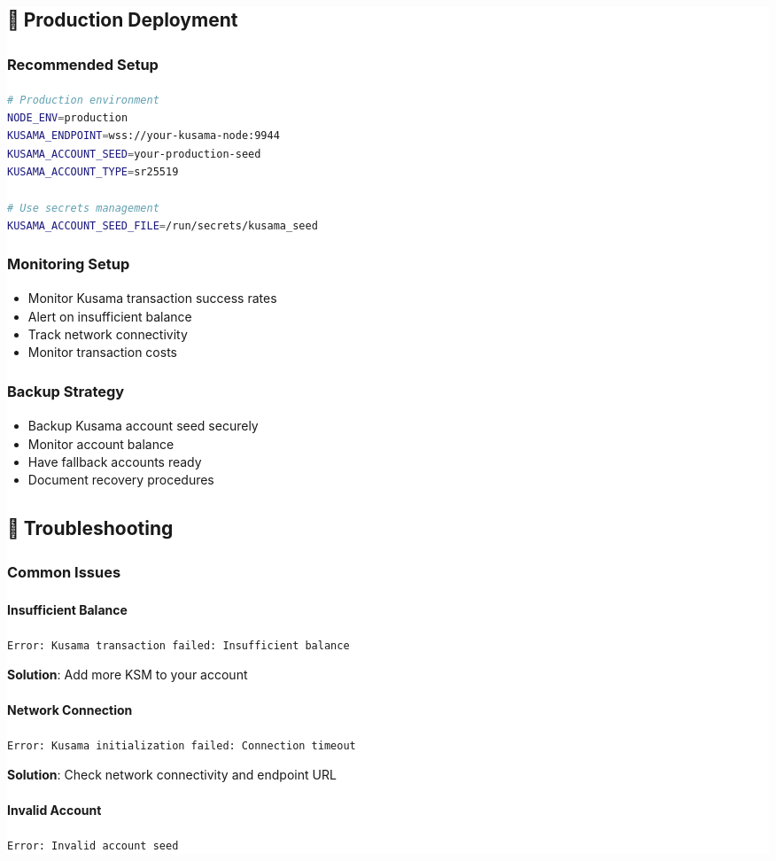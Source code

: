 ## 🚀 Production Deployment

### **Recommended Setup**

```bash
# Production environment
NODE_ENV=production
KUSAMA_ENDPOINT=wss://your-kusama-node:9944
KUSAMA_ACCOUNT_SEED=your-production-seed
KUSAMA_ACCOUNT_TYPE=sr25519

# Use secrets management
KUSAMA_ACCOUNT_SEED_FILE=/run/secrets/kusama_seed
```

### **Monitoring Setup**

- Monitor Kusama transaction success rates
- Alert on insufficient balance
- Track network connectivity
- Monitor transaction costs

### **Backup Strategy**

- Backup Kusama account seed securely
- Monitor account balance
- Have fallback accounts ready
- Document recovery procedures

## 🔧 Troubleshooting

### **Common Issues**

#### **Insufficient Balance**

```
Error: Kusama transaction failed: Insufficient balance
```

**Solution**: Add more KSM to your account

#### **Network Connection**

```
Error: Kusama initialization failed: Connection timeout
```

**Solution**: Check network connectivity and endpoint URL

#### **Invalid Account**

```
Error: Invalid account seed
```
